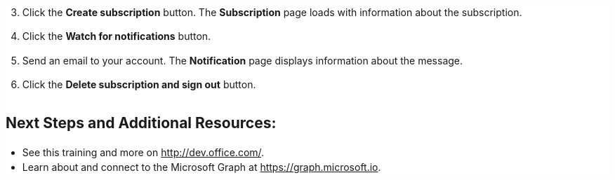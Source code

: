 3. Click the **Create subscription** button. The **Subscription** page loads with information about the subscription.

4. Click the **Watch for notifications** button.

5. Send an email to your account. The **Notification** page displays information about the message.

6. Click the **Delete subscription and sign out** button. 

## Next Steps and Additional Resources:  
- See this training and more on http://dev.office.com/.
- Learn about and connect to the Microsoft Graph at https://graph.microsoft.io.
